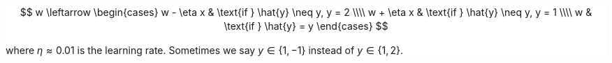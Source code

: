 $$
w \leftarrow 
\begin{cases} 
w - \eta x & \text{if } \hat{y} \neq y, y = 2 \\\\
w + \eta x & \text{if } \hat{y} \neq y, y = 1 \\\\
w & \text{if } \hat{y} = y
\end{cases}
$$

where $\eta \approx 0.01$ is the learning rate. Sometimes we say $y \in \{1, -1\}$ instead of $y \in \{1,2\}$.





<style>
pre {
  background-color:#38393d;
  color: #5fd381;
}
</style>
